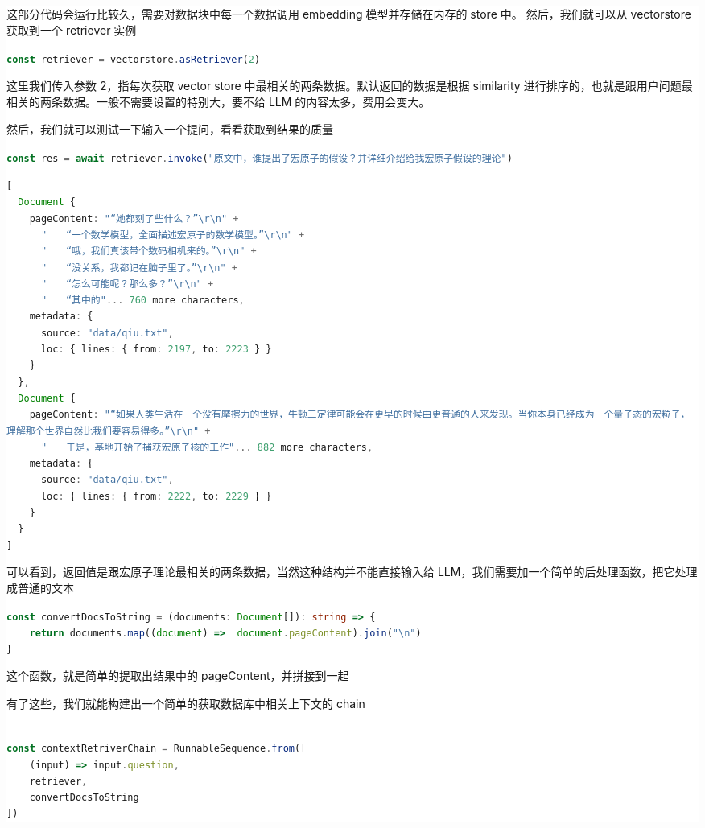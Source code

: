 这部分代码会运行比较久，需要对数据块中每一个数据调用 embedding 模型并存储在内存的 store 中。 然后，我们就可以从 vectorstore 获取到一个 retriever 实例

```ts
const retriever = vectorstore.asRetriever(2)
```

这里我们传入参数 2，指每次获取 vector store 中最相关的两条数据。默认返回的数据是根据 similarity 进行排序的，也就是跟用户问题最相关的两条数据。一般不需要设置的特别大，要不给 LLM 的内容太多，费用会变大。

然后，我们就可以测试一下输入一个提问，看看获取到结果的质量

```ts
const res = await retriever.invoke("原文中，谁提出了宏原子的假设？并详细介绍给我宏原子假设的理论")
```

```ts
[
  Document {
    pageContent: "“她都刻了些什么？”\r\n" +
      "　　“一个数学模型，全面描述宏原子的数学模型。”\r\n" +
      "　　“哦，我们真该带个数码相机来的。”\r\n" +
      "　　“没关系，我都记在脑子里了。”\r\n" +
      "　　“怎么可能呢？那么多？”\r\n" +
      "　　“其中的"... 760 more characters,
    metadata: {
      source: "data/qiu.txt",
      loc: { lines: { from: 2197, to: 2223 } }
    }
  },
  Document {
    pageContent: "“如果人类生活在一个没有摩擦力的世界，牛顿三定律可能会在更早的时候由更普通的人来发现。当你本身已经成为一个量子态的宏粒子，理解那个世界自然比我们要容易得多。”\r\n" +
      "　　于是，基地开始了捕获宏原子核的工作"... 882 more characters,
    metadata: {
      source: "data/qiu.txt",
      loc: { lines: { from: 2222, to: 2229 } }
    }
  }
]
```

可以看到，返回值是跟宏原子理论最相关的两条数据，当然这种结构并不能直接输入给 LLM，我们需要加一个简单的后处理函数，把它处理成普通的文本

```ts
const convertDocsToString = (documents: Document[]): string => {
    return documents.map((document) =>  document.pageContent).join("\n")
}
```

这个函数，就是简单的提取出结果中的 pageContent，并拼接到一起

有了这些，我们就能构建出一个简单的获取数据库中相关上下文的 chain

```ts

const contextRetriverChain = RunnableSequence.from([
    (input) => input.question,
    retriever,
    convertDocsToString
])
```
